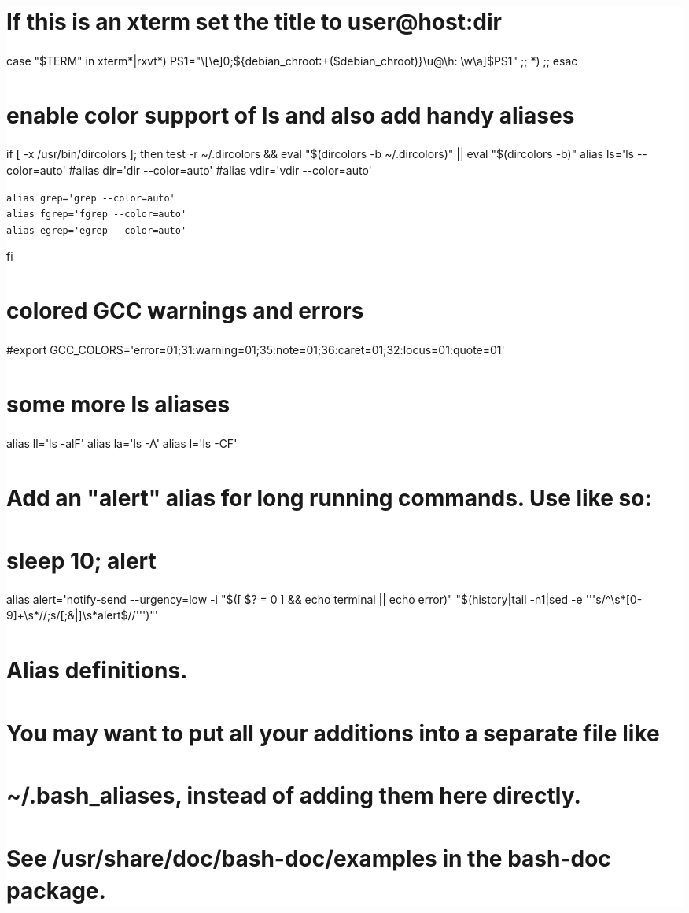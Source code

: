# If this is an xterm set the title to user@host:dir
case "$TERM" in
xterm*|rxvt*)
    PS1="\[\e]0;${debian_chroot:+($debian_chroot)}\u@\h: \w\a\]$PS1"
    ;;
*)
    ;;
esac

# enable color support of ls and also add handy aliases
if [ -x /usr/bin/dircolors ]; then
    test -r ~/.dircolors && eval "$(dircolors -b ~/.dircolors)" || eval "$(dircolors -b)"
    alias ls='ls --color=auto'
    #alias dir='dir --color=auto'
    #alias vdir='vdir --color=auto'

    alias grep='grep --color=auto'
    alias fgrep='fgrep --color=auto'
    alias egrep='egrep --color=auto'
fi

# colored GCC warnings and errors
#export GCC_COLORS='error=01;31:warning=01;35:note=01;36:caret=01;32:locus=01:quote=01'

# some more ls aliases
alias ll='ls -alF'
alias la='ls -A'
alias l='ls -CF'

# Add an "alert" alias for long running commands.  Use like so:
#   sleep 10; alert
alias alert='notify-send --urgency=low -i "$([ $? = 0 ] && echo terminal || echo error)" "$(history|tail -n1|sed -e '\''s/^\s*[0-9]\+\s*//;s/[;&|]\s*alert$//'\'')"'

# Alias definitions.
# You may want to put all your additions into a separate file like
# ~/.bash_aliases, instead of adding them here directly.
# See /usr/share/doc/bash-doc/examples in the bash-doc package.

